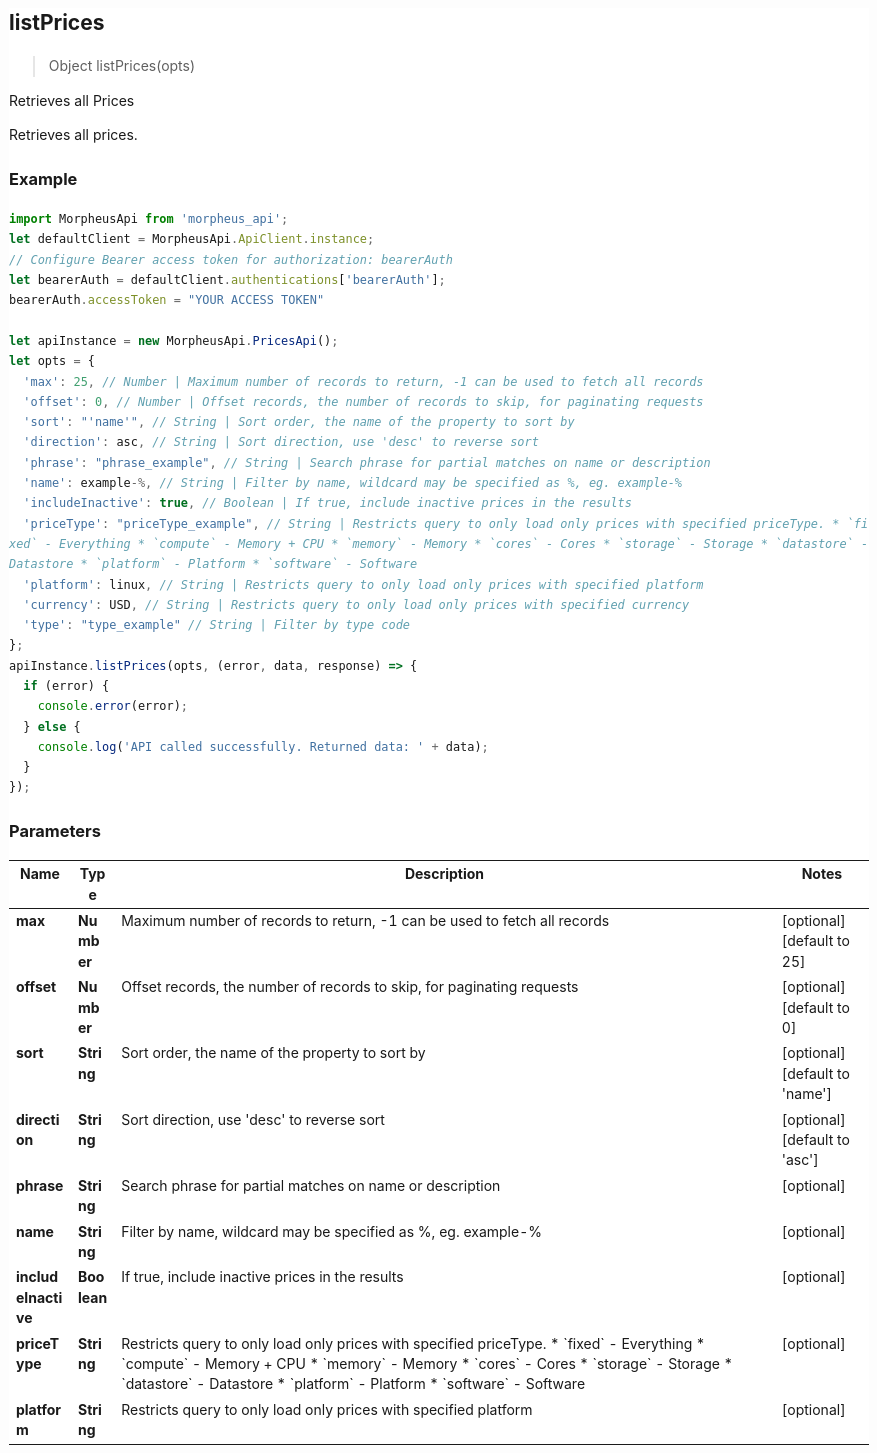 
## listPrices

> Object listPrices(opts)

Retrieves all Prices

Retrieves all prices. 

### Example

```javascript
import MorpheusApi from 'morpheus_api';
let defaultClient = MorpheusApi.ApiClient.instance;
// Configure Bearer access token for authorization: bearerAuth
let bearerAuth = defaultClient.authentications['bearerAuth'];
bearerAuth.accessToken = "YOUR ACCESS TOKEN"

let apiInstance = new MorpheusApi.PricesApi();
let opts = {
  'max': 25, // Number | Maximum number of records to return, -1 can be used to fetch all records
  'offset': 0, // Number | Offset records, the number of records to skip, for paginating requests
  'sort': "'name'", // String | Sort order, the name of the property to sort by
  'direction': asc, // String | Sort direction, use 'desc' to reverse sort
  'phrase': "phrase_example", // String | Search phrase for partial matches on name or description
  'name': example-%, // String | Filter by name, wildcard may be specified as %, eg. example-%
  'includeInactive': true, // Boolean | If true, include inactive prices in the results
  'priceType': "priceType_example", // String | Restricts query to only load only prices with specified priceType. * `fixed` - Everything * `compute` - Memory + CPU * `memory` - Memory * `cores` - Cores * `storage` - Storage * `datastore` - Datastore * `platform` - Platform * `software` - Software 
  'platform': linux, // String | Restricts query to only load only prices with specified platform
  'currency': USD, // String | Restricts query to only load only prices with specified currency
  'type': "type_example" // String | Filter by type code
};
apiInstance.listPrices(opts, (error, data, response) => {
  if (error) {
    console.error(error);
  } else {
    console.log('API called successfully. Returned data: ' + data);
  }
});
```

### Parameters


Name | Type | Description  | Notes
------------- | ------------- | ------------- | -------------
 **max** | **Number**| Maximum number of records to return, -1 can be used to fetch all records | [optional] [default to 25]
 **offset** | **Number**| Offset records, the number of records to skip, for paginating requests | [optional] [default to 0]
 **sort** | **String**| Sort order, the name of the property to sort by | [optional] [default to &#39;name&#39;]
 **direction** | **String**| Sort direction, use &#39;desc&#39; to reverse sort | [optional] [default to &#39;asc&#39;]
 **phrase** | **String**| Search phrase for partial matches on name or description | [optional] 
 **name** | **String**| Filter by name, wildcard may be specified as %, eg. example-% | [optional] 
 **includeInactive** | **Boolean**| If true, include inactive prices in the results | [optional] 
 **priceType** | **String**| Restricts query to only load only prices with specified priceType. * &#x60;fixed&#x60; - Everything * &#x60;compute&#x60; - Memory + CPU * &#x60;memory&#x60; - Memory * &#x60;cores&#x60; - Cores * &#x60;storage&#x60; - Storage * &#x60;datastore&#x60; - Datastore * &#x60;platform&#x60; - Platform * &#x60;software&#x60; - Software  | [optional] 
 **platform** | **String**| Restricts query to only load only prices with specified platform | [optional] 